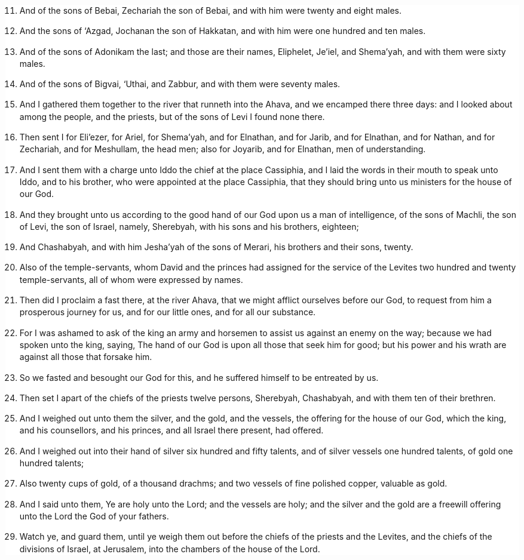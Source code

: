 11. And of the sons of Bebai, Zechariah the son of Bebai, and with him were twenty and eight males.

12. And the sons of ‘Azgad, Jochanan the son of Hakkatan, and with him were one hundred and ten males.

13. And of the sons of Adonikam the last; and those are their names, Eliphelet, Je’iel, and Shema’yah, and with them were sixty males.

14. And of the sons of Bigvai, ‘Uthai, and Zabbur, and with them were seventy males.

15. And I gathered them together to the river that runneth into the Ahava, and we encamped there three days: and I looked about among the people, and the priests, but of the sons of Levi I found none there.

16. Then sent I for Eli’ezer, for Ariel, for Shema’yah, and for Elnathan, and for Jarib, and for Elnathan, and for Nathan, and for Zechariah, and for Meshullam, the head men; also for Joyarib, and for Elnathan, men of understanding.

17. And I sent them with a charge unto Iddo the chief at the place Cassiphia, and I laid the words in their mouth to speak unto Iddo, and to his brother, who were appointed at the place Cassiphia, that they should bring unto us ministers for the house of our God.

18. And they brought unto us according to the good hand of our God upon us a man of intelligence, of the sons of Machli, the son of Levi, the son of Israel, namely, Sherebyah, with his sons and his brothers, eighteen;

19. And Chashabyah, and with him Jesha’yah of the sons of Merari, his brothers and their sons, twenty.

20. Also of the temple-servants, whom David and the princes had assigned for the service of the Levites two hundred and twenty temple-servants, all of whom were expressed by names.

21. Then did I proclaim a fast there, at the river Ahava, that we might afflict ourselves before our God, to request from him a prosperous journey for us, and for our little ones, and for all our substance.

22. For I was ashamed to ask of the king an army and horsemen to assist us against an enemy on the way; because we had spoken unto the king, saying, The hand of our God is upon all those that seek him for good; but his power and his wrath are against all those that forsake him.

23. So we fasted and besought our God for this, and he suffered himself to be entreated by us.

24. Then set I apart of the chiefs of the priests twelve persons, Sherebyah, Chashabyah, and with them ten of their brethren.

25. And I weighed out unto them the silver, and the gold, and the vessels, the offering for the house of our God, which the king, and his counsellors, and his princes, and all Israel there present, had offered.

26. And I weighed out into their hand of silver six hundred and fifty talents, and of silver vessels one hundred talents, of gold one hundred talents;

27. Also twenty cups of gold, of a thousand drachms; and two vessels of fine polished copper, valuable as gold.

28. And I said unto them, Ye are holy unto the Lord; and the vessels are holy; and the silver and the gold are a freewill offering unto the Lord the God of your fathers.

29. Watch ye, and guard them, until ye weigh them out before the chiefs of the priests and the Levites, and the chiefs of the divisions of Israel, at Jerusalem, into the chambers of the house of the Lord.
